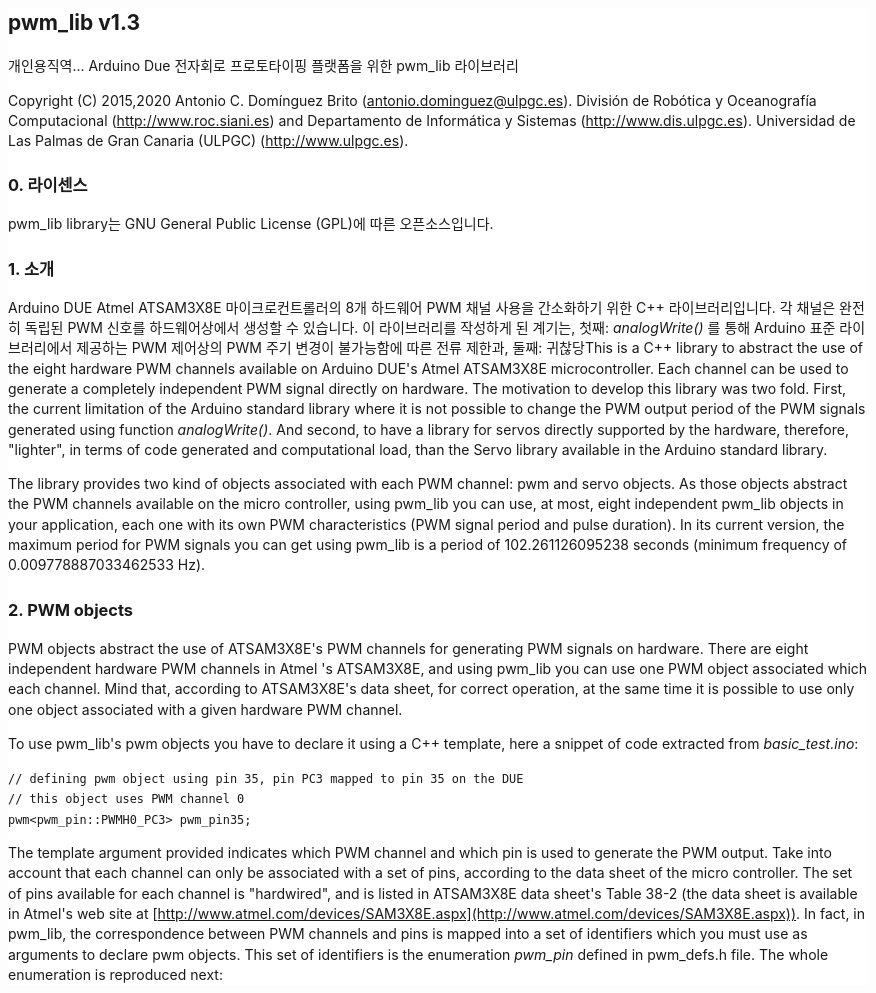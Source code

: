 ## pwm_lib v1.3

개인용직역...
Arduino Due 전자회로 프로토타이핑 플랫폼을 위한 pwm_lib 라이브러리 

Copyright (C) 2015,2020 Antonio C. Domínguez Brito (<antonio.dominguez@ulpgc.es>). División de Robótica y Oceanografía Computacional (<http://www.roc.siani.es>) and Departamento de Informática y Sistemas (<http://www.dis.ulpgc.es>). Universidad de Las Palmas de Gran  Canaria (ULPGC) (<http://www.ulpgc.es>).
  
### 0. 라이센스 

pwm_lib library는 GNU General Public License (GPL)에 따른 오픈소스입니다.

### 1. 소개

Arduino DUE Atmel ATSAM3X8E 마이크로컨트롤러의 8개 하드웨어 PWM 채널 사용을 간소화하기 위한 C++ 라이브러리입니다. 각 채널은 완전히 독립된 PWM 신호를 하드웨어상에서 생성할 수 있습니다. 이 라이브러리를 작성하게 된 계기는, 첫째: *analogWrite()* 를 통해 Arduino 표준 라이브러리에서 제공하는 PWM 제어상의 PWM 주기 변경이 불가능함에 따른 전류 제한과, 둘째: 귀찮당This is a C++ library to abstract the use of the eight hardware PWM channels available on Arduino DUE's Atmel ATSAM3X8E microcontroller. Each channel can be used to generate a completely independent PWM signal directly on hardware. The motivation to develop this library was two fold. First, the current limitation of the Arduino standard library where it is not possible to change the PWM output period of the PWM signals generated using function *analogWrite()*. And second, to have a library for servos directly supported by the hardware, therefore, "lighter", in terms of code generated and computational load, than the Servo library available in the Arduino standard library.

The library provides two kind of objects associated with each PWM channel: pwm and servo objects. As those objects abstract the PWM channels available on the micro controller, using pwm_lib you can use, at most, eight independent pwm_lib objects in your application, each one with its own PWM characteristics (PWM signal period and pulse duration). In its current version, the maximum period for PWM signals you can get using pwm_lib is a period of 102.261126095238 seconds (minimum frequency of 0.009778887033462533 Hz).

### 2. PWM objects

PWM objects abstract the use of  ATSAM3X8E's PWM channels for generating PWM signals on hardware. There are eight independent hardware PWM channels in Atmel 's ATSAM3X8E, and using pwm_lib you can use one PWM object associated which each channel. Mind that, according to ATSAM3X8E's data sheet, for correct operation, at the same time it is possible to use only one object associated with a given hardware PWM channel.

To use pwm_lib's pwm objects you have to declare it using a C++ template, here a snippet of code extracted from *basic_test.ino*:

```
// defining pwm object using pin 35, pin PC3 mapped to pin 35 on the DUE
// this object uses PWM channel 0
pwm<pwm_pin::PWMH0_PC3> pwm_pin35;
```

The template argument provided indicates which PWM channel and which pin is used to generate the PWM output. Take into account that each channel can only be associated with a set of pins, according to the data sheet of the micro controller. The set of pins available for each channel is "hardwired", and is listed in ATSAM3X8E data sheet's Table 38-2 (the data sheet is available in Atmel's web site at [http://www.atmel.com/devices/SAM3X8E.aspx](http://www.atmel.com/devices/SAM3X8E.aspx)). In fact, in pwm_lib, the correspondence between PWM channels and pins is mapped into a set of identifiers which you must use as arguments to declare pwm objects. This set of identifiers is the enumeration *pwm_pin*  defined in pwm_defs.h file. The whole enumeration is reproduced next:
